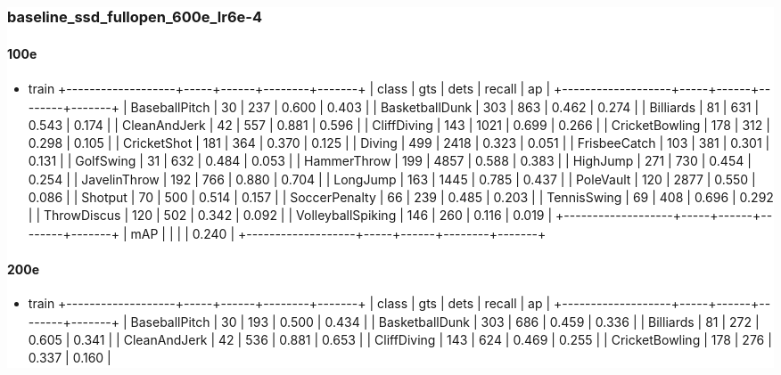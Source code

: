 
### baseline_ssd_fullopen_600e_lr6e-4
#### 100e
- train
+-------------------+-----+------+--------+-------+
| class             | gts | dets | recall | ap    |
+-------------------+-----+------+--------+-------+
| BaseballPitch     | 30  | 237  | 0.600  | 0.403 |
| BasketballDunk    | 303 | 863  | 0.462  | 0.274 |
| Billiards         | 81  | 631  | 0.543  | 0.174 |
| CleanAndJerk      | 42  | 557  | 0.881  | 0.596 |
| CliffDiving       | 143 | 1021 | 0.699  | 0.266 |
| CricketBowling    | 178 | 312  | 0.298  | 0.105 |
| CricketShot       | 181 | 364  | 0.370  | 0.125 |
| Diving            | 499 | 2418 | 0.323  | 0.051 |
| FrisbeeCatch      | 103 | 381  | 0.301  | 0.131 |
| GolfSwing         | 31  | 632  | 0.484  | 0.053 |
| HammerThrow       | 199 | 4857 | 0.588  | 0.383 |
| HighJump          | 271 | 730  | 0.454  | 0.254 |
| JavelinThrow      | 192 | 766  | 0.880  | 0.704 |
| LongJump          | 163 | 1445 | 0.785  | 0.437 |
| PoleVault         | 120 | 2877 | 0.550  | 0.086 |
| Shotput           | 70  | 500  | 0.514  | 0.157 |
| SoccerPenalty     | 66  | 239  | 0.485  | 0.203 |
| TennisSwing       | 69  | 408  | 0.696  | 0.292 |
| ThrowDiscus       | 120 | 502  | 0.342  | 0.092 |
| VolleyballSpiking | 146 | 260  | 0.116  | 0.019 |
+-------------------+-----+------+--------+-------+
| mAP               |     |      |        | 0.240 |
+-------------------+-----+------+--------+-------+


#### 200e
- train
+-------------------+-----+------+--------+-------+
| class             | gts | dets | recall | ap    |
+-------------------+-----+------+--------+-------+
| BaseballPitch     | 30  | 193  | 0.500  | 0.434 |
| BasketballDunk    | 303 | 686  | 0.459  | 0.336 |
| Billiards         | 81  | 272  | 0.605  | 0.341 |
| CleanAndJerk      | 42  | 536  | 0.881  | 0.653 |
| CliffDiving       | 143 | 624  | 0.469  | 0.255 |
| CricketBowling    | 178 | 276  | 0.337  | 0.160 |